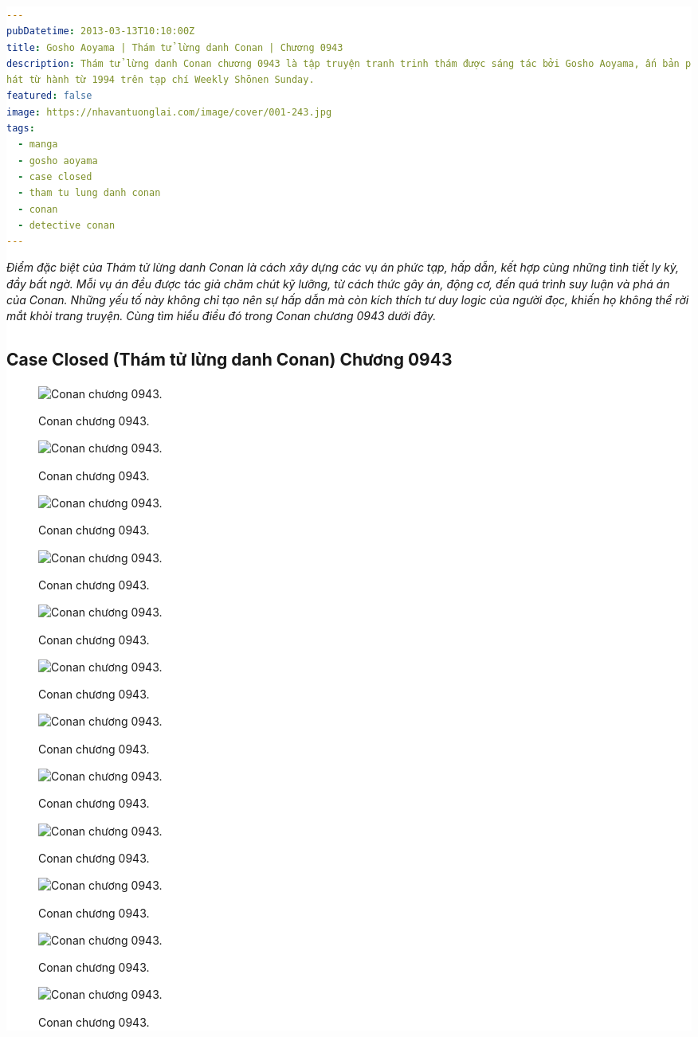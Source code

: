 ```yaml
---
pubDatetime: 2013-03-13T10:10:00Z
title: Gosho Aoyama | Thám tử lừng danh Conan | Chương 0943
description: Thám tử lừng danh Conan chương 0943 là tập truyện tranh trinh thám được sáng tác bởi Gosho Aoyama, ấn bản phát từ hành từ 1994 trên tạp chí Weekly Shōnen Sunday.
featured: false
image: https://nhavantuonglai.com/image/cover/001-243.jpg
tags:
  - manga
  - gosho aoyama
  - case closed
  - tham tu lung danh conan
  - conan
  - detective conan
---
```


_Điểm đặc biệt của Thám tử lừng danh Conan là cách xây dựng các vụ án phức tạp, hấp dẫn, kết hợp cùng những tình tiết ly kỳ, đầy bất ngờ. Mỗi vụ án đều được tác giả chăm chút kỹ lưỡng, từ cách thức gây án, động cơ, đến quá trình suy luận và phá án của Conan. Những yếu tố này không chỉ tạo nên sự hấp dẫn mà còn kích thích tư duy logic của người đọc, khiến họ không thể rời mắt khỏi trang truyện. Cùng tìm hiểu điều đó trong Conan chương 0943 dưới đây._

## Case Closed (Thám tử lừng danh Conan) Chương 0943

<figure><img src="https://nhavantuonglai.com/image/manga/gosho-aoyama-case-closed-0943-01.jpg" alt="Conan chương 0943." title="Conan chương 0943." height=100% width=100%><figcaption></p>Conan chương 0943.</p></figcaption></figure>

<figure><img src="https://nhavantuonglai.com/image/manga/gosho-aoyama-case-closed-0943-02.jpg" alt="Conan chương 0943." title="Conan chương 0943." height=100% width=100%><figcaption></p>Conan chương 0943.</p></figcaption></figure>

<figure><img src="https://nhavantuonglai.com/image/manga/gosho-aoyama-case-closed-0943-03.jpg" alt="Conan chương 0943." title="Conan chương 0943." height=100% width=100%><figcaption></p>Conan chương 0943.</p></figcaption></figure>

<figure><img src="https://nhavantuonglai.com/image/manga/gosho-aoyama-case-closed-0943-04.jpg" alt="Conan chương 0943." title="Conan chương 0943." height=100% width=100%><figcaption></p>Conan chương 0943.</p></figcaption></figure>

<figure><img src="https://nhavantuonglai.com/image/manga/gosho-aoyama-case-closed-0943-05.jpg" alt="Conan chương 0943." title="Conan chương 0943." height=100% width=100%><figcaption></p>Conan chương 0943.</p></figcaption></figure>

<figure><img src="https://nhavantuonglai.com/image/manga/gosho-aoyama-case-closed-0943-06.jpg" alt="Conan chương 0943." title="Conan chương 0943." height=100% width=100%><figcaption></p>Conan chương 0943.</p></figcaption></figure>

<figure><img src="https://nhavantuonglai.com/image/manga/gosho-aoyama-case-closed-0943-07.jpg" alt="Conan chương 0943." title="Conan chương 0943." height=100% width=100%><figcaption></p>Conan chương 0943.</p></figcaption></figure>

<figure><img src="https://nhavantuonglai.com/image/manga/gosho-aoyama-case-closed-0943-08.jpg" alt="Conan chương 0943." title="Conan chương 0943." height=100% width=100%><figcaption></p>Conan chương 0943.</p></figcaption></figure>

<figure><img src="https://nhavantuonglai.com/image/manga/gosho-aoyama-case-closed-0943-09.jpg" alt="Conan chương 0943." title="Conan chương 0943." height=100% width=100%><figcaption></p>Conan chương 0943.</p></figcaption></figure>

<figure><img src="https://nhavantuonglai.com/image/manga/gosho-aoyama-case-closed-0943-10.jpg" alt="Conan chương 0943." title="Conan chương 0943." height=100% width=100%><figcaption></p>Conan chương 0943.</p></figcaption></figure>

<figure><img src="https://nhavantuonglai.com/image/manga/gosho-aoyama-case-closed-0943-11.jpg" alt="Conan chương 0943." title="Conan chương 0943." height=100% width=100%><figcaption></p>Conan chương 0943.</p></figcaption></figure>

<figure><img src="https://nhavantuonglai.com/image/manga/gosho-aoyama-case-closed-0943-12.jpg" alt="Conan chương 0943." title="Conan chương 0943." height=100% width=100%><figcaption></p>Conan chương 0943.</p></figcaption></figure>
